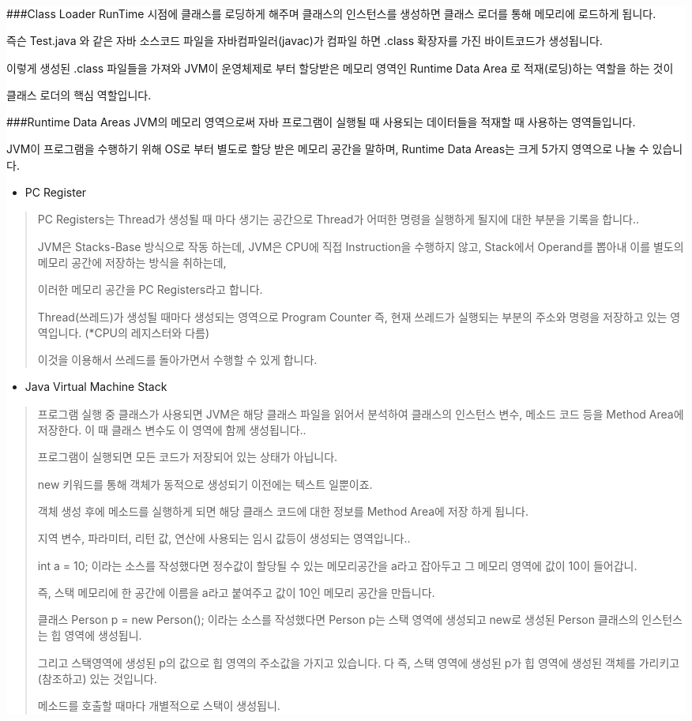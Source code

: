 
###Class Loader
RunTime 시점에 클래스를 로딩하게 해주며 클래스의 인스턴스를 생성하면 클래스 로더를 통해 메모리에 로드하게 됩니다.

즉슨 Test.java 와 같은 자바 소스코드 파일을 자바컴파일러(javac)가 컴파일 하면 .class 확장자를 가진 바이트코드가 생성됩니다.

이렇게 생성된 .class 파일들을 가져와 JVM이 운영체제로 부터 할당받은 메모리 영역인 Runtime Data Area 로 적재(로딩)하는 역할을 하는 것이

클래스 로더의 핵심 역할입니다.

###Runtime Data Areas
JVM의 메모리 영역으로써 자바 프로그램이 실행될 때 사용되는 데이터들을 적재할 때 사용하는 영역들입니다.

JVM이 프로그램을 수행하기 위해 OS로 부터 별도로 할당 받은 메모리 공간을 말하며, Runtime Data Areas는 크게 5가지 영역으로 나눌 수 있습니다.



* PC Register
> PC Registers는 Thread가 생성될 때 마다 생기는 공간으로 Thread가 어떠한 명령을 실행하게 될지에 대한 부분을 기록을 합니다..
> 
> JVM은 Stacks-Base 방식으로 작동 하는데, JVM은 CPU에 직접 Instruction을 수행하지 않고, Stack에서 Operand를 뽑아내 이를 별도의 메모리 공간에 저장하는 방식을 취하는데, 
> 
> 이러한 메모리 공간을 PC Registers라고 합니다.
> 
> Thread(쓰레드)가 생성될 때마다 생성되는 영역으로 Program Counter 즉, 현재 쓰레드가 실행되는 부분의 주소와 명령을 저장하고 있는 영역입니다. (*CPU의 레지스터와 다름)
>
> 이것을 이용해서 쓰레드를 돌아가면서 수행할 수 있게 합니다.


* Java Virtual Machine Stack
> 프로그램 실행 중 클래스가 사용되면 JVM은 해당 클래스 파일을 읽어서 분석하여 클래스의 인스턴스 변수, 메소드 코드 등을 Method Area에 저장한다. 이 때 클래스 변수도 이 영역에 함께 생성됩니다..
>
> 프로그램이 실행되면 모든 코드가 저장되어 있는 상태가 아닙니다.
> 
> new 키워드를 통해 객체가 동적으로 생성되기 이전에는 텍스트 일뿐이죠.
>
> 객체 생성 후에 메소드를 실행하게 되면 해당 클래스 코드에 대한 정보를 Method Area에 저장 하게 됩니다.
> 
> 지역 변수, 파라미터, 리턴 값, 연산에 사용되는 임시 값등이 생성되는 영역입니다..
>
> int a = 10; 이라는 소스를 작성했다면 정수값이 할당될 수 있는 메모리공간을 a라고 잡아두고 그 메모리 영역에 값이 10이 들어갑니.
> 
> 즉, 스택 메모리에 한 공간에 이름을 a라고 붙여주고 값이 10인 메모리 공간을 만듭니다.
>
> 클래스 Person p = new Person(); 이라는 소스를 작성했다면 Person p는 스택 영역에 생성되고 new로 생성된 Person 클래스의 인스턴스는 힙 영역에 생성됩니.
>
> 그리고 스택영역에 생성된 p의 값으로 힙 영역의 주소값을 가지고 있습니다. 
> 다
> 즉, 스택 영역에 생성된 p가 힙 영역에 생성된 객체를 가리키고(참조하고) 있는 것입니다.
>
> 메소드를 호출할 때마다 개별적으로 스택이 생성됩니.
